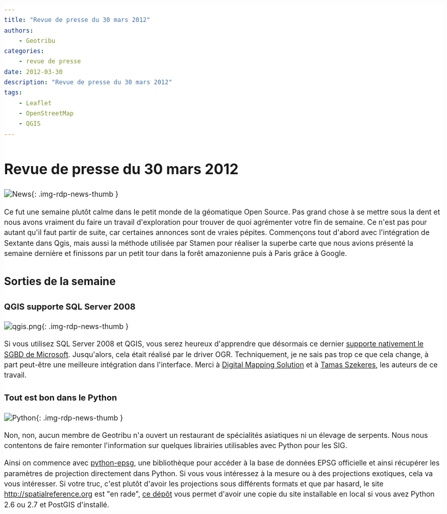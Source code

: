 ```yaml
---
title: "Revue de presse du 30 mars 2012"
authors:
    - Geotribu
categories:
    - revue de presse
date: 2012-03-30
description: "Revue de presse du 30 mars 2012"
tags:
    - Leaflet
    - OpenStreetMap
    - QGIS
---
```


# Revue de presse du 30 mars 2012

![News](https://cdn.geotribu.fr/img/internal/icons-rdp-news/news.png "Icône news générique"){: .img-rdp-news-thumb }

Ce fut une semaine plutôt calme dans le petit monde de la géomatique Open Source. Pas grand chose à se mettre sous la dent et nous avons vraiment du faire un travail d'exploration pour trouver de quoi agrémenter votre fin de semaine. Ce n'est pas pour autant qu'il faut partir de suite, car certaines annonces sont de vraies pépites. Commençons tout d'abord avec l'intégration de Sextante dans Qgis, mais aussi la méthode utilisée par Stamen pour réaliser la superbe carte que nous avions présenté la semaine dernière et finissons par un petit tour dans la forêt amazonienne puis à Paris grâce à Google.

## Sorties de la semaine

### QGIS supporte SQL Server 2008

![qgis.png](https://cdn.geotribu.fr/img/logos-icones/logiciels_librairies/qgis.png){: .img-rdp-news-thumb }

Si vous utilisez SQL Server 2008 et QGIS, vous serez heureux d'apprendre que désormais ce dernier [supporte nativement le SGBD de Microsoft](http://woostuff.wordpress.com/2012/03/24/qgis-now-with-100-more-ms-sql-2008-support/). Jusqu'alors, cela était réalisé par le driver OGR. Techniquement, je ne sais pas trop ce que cela change, à part peut-être une meilleure intégration dans l'interface. Merci à [Digital Mapping Solution](http://www.mapsolutions.com.au/) et à [Tamas Szekeres](http://szekerest.blogspot.com.au/), les auteurs de ce travail.

### Tout est bon dans le Python

![Python](https://cdn.geotribu.fr/img/logos-icones/programmation/python.png "logo Python"){: .img-rdp-news-thumb }

Non, non, aucun membre de Geotribu n'a ouvert un restaurant de spécialités asiatiques ni un élevage de serpents. Nous nous contentons de faire remonter l'information sur quelques librairies utilisables avec Python pour les SIG.

Ainsi on commence avec [python-epsg](http://pypi.python.org/pypi/python-epsg/0.1.0), une bibliothèque pour accéder à la base de données EPSG officielle et ainsi récupérer les paramètres de projection directement dans Python. Si vous vous intéressez à la mesure ou à des projections exotiques, cela va vous intéresser. Si votre truc, c'est plutôt d'avoir les projections sous différents formats et que par hasard, le site <http://spatialreference.org> est "en rade", [ce dépôt](http://svn.osgeo.org/metacrs/sr.org/) vous permet d'avoir une copie du site installable en local si vous avez Python 2.6 ou 2.7 et PostGIS d'installé.  

